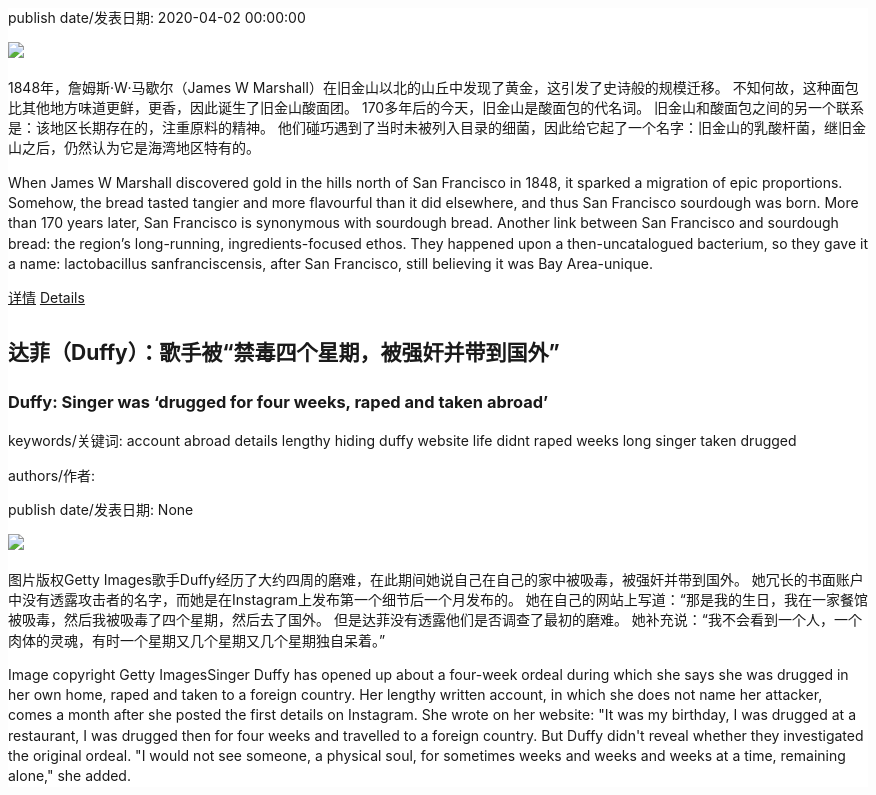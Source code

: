 publish date/发表日期: 2020-04-02 00:00:00

![](https://ichef.bbci.co.uk/wwfeatures/live/624_351/images/live/p0/88/8v/p0888vkg.jpg)

1848年，詹姆斯·W·马歇尔（James W Marshall）在旧金山以北的山丘中发现了黄金，这引发了史诗般的规模迁移。
不知何故，这种面包比其他地方味道更鲜，更香，因此诞生了旧金山酸面团。
170多年后的今天，旧金山是酸面包的代名词。
旧金山和酸面包之间的另一个联系是：该地区长期存在的，注重原料的精神。
他们碰巧遇到了当时未被列入目录的细菌，因此给它起了一个名字：旧金山的乳酸杆菌，继旧金山之后，仍然认为它是海湾地区特有的。

When James W Marshall discovered gold in the hills north of San Francisco in 1848, it sparked a migration of epic proportions.
Somehow, the bread tasted tangier and more flavourful than it did elsewhere, and thus San Francisco sourdough was born.
More than 170 years later, San Francisco is synonymous with sourdough bread.
Another link between San Francisco and sourdough bread: the region’s long-running, ingredients-focused ethos.
They happened upon a then-uncatalogued bacterium, so they gave it a name: lactobacillus sanfranciscensis, after San Francisco, still believing it was Bay Area-unique.

[详情](Why%20San%20Francisco%20does%20sourdough%20best_zh.md) [Details](Why%20San%20Francisco%20does%20sourdough%20best.md)


## 达菲（Duffy）：歌手被“禁毒四个星期，被强奸并带到国外”

### Duffy: Singer was ‘drugged for four weeks, raped and taken abroad’

keywords/关键词: account abroad details lengthy hiding duffy website life didnt raped weeks long singer taken drugged

authors/作者: 

publish date/发表日期: None

![](https://ichef.bbci.co.uk/news/1024/branded_news/120F5/production/_111037937_duffy3.jpg)

图片版权Getty Images歌手Duffy经历了大约四周的磨难，在此期间她说自己在自己的家中被吸毒，被强奸并带到国外。
她冗长的书面账户中没有透露攻击者的名字，而她是在Instagram上发布第一个细节后一个月发布的。
她在自己的网站上写道：“那是我的生日，我在一家餐馆被吸毒，然后我被吸毒了四个星期，然后去了国外。
但是达菲没有透露他们是否调查了最初的磨难。
她补充说：“我不会看到一个人，一个肉体的灵魂，有时一个星期又几个星期又几个星期独自呆着。”

Image copyright Getty ImagesSinger Duffy has opened up about a four-week ordeal during which she says she was drugged in her own home, raped and taken to a foreign country.
Her lengthy written account, in which she does not name her attacker, comes a month after she posted the first details on Instagram.
She wrote on her website: "It was my birthday, I was drugged at a restaurant, I was drugged then for four weeks and travelled to a foreign country.
But Duffy didn't reveal whether they investigated the original ordeal.
"I would not see someone, a physical soul, for sometimes weeks and weeks and weeks at a time, remaining alone," she added.
